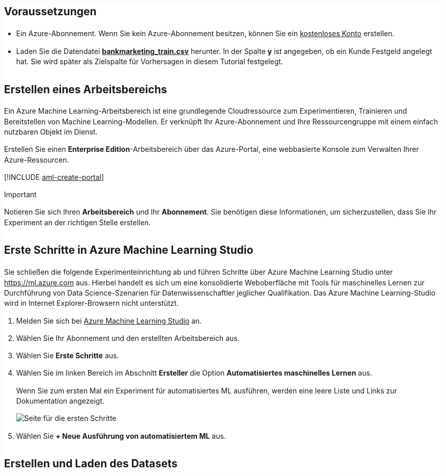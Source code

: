 ## <a name="prerequisites"></a>Voraussetzungen

* Ein Azure-Abonnement. Wenn Sie kein Azure-Abonnement besitzen, können Sie ein [kostenloses Konto](https://aka.ms/AMLFree) erstellen.

* Laden Sie die Datendatei [**bankmarketing_train.csv**](https://automlsamplenotebookdata.blob.core.windows.net/automl-sample-notebook-data/bankmarketing_train.csv) herunter. In der Spalte **y** ist angegeben, ob ein Kunde Festgeld angelegt hat. Sie wird später als Zielspalte für Vorhersagen in diesem Tutorial festgelegt. 

## <a name="create-a-workspace"></a>Erstellen eines Arbeitsbereichs

Ein Azure Machine Learning-Arbeitsbereich ist eine grundlegende Cloudressource zum Experimentieren, Trainieren und Bereitstellen von Machine Learning-Modellen. Er verknüpft Ihr Azure-Abonnement und Ihre Ressourcengruppe mit einem einfach nutzbaren Objekt im Dienst. 

Erstellen Sie einen **Enterprise Edition**-Arbeitsbereich über das Azure-Portal, eine webbasierte Konsole zum Verwalten Ihrer Azure-Ressourcen.

[!INCLUDE [aml-create-portal](../../includes/aml-create-in-portal-enterprise.md)]

>[!IMPORTANT] 
> Notieren Sie sich Ihren **Arbeitsbereich** und Ihr **Abonnement**. Sie benötigen diese Informationen, um sicherzustellen, dass Sie Ihr Experiment an der richtigen Stelle erstellen. 

## <a name="get-started-in-azure-machine-learning-studio"></a>Erste Schritte in Azure Machine Learning Studio

Sie schließen die folgende Experimenteinrichtung ab und führen Schritte über Azure Machine Learning Studio unter https://ml.azure.com aus. Hierbei handelt es sich um eine konsolidierte Weboberfläche mit Tools für maschinelles Lernen zur Durchführung von Data Science-Szenarien für Datenwissenschaftler jeglicher Qualifikation. Das Azure Machine Learning-Studio wird in Internet Explorer-Browsern nicht unterstützt.

1. Melden Sie sich bei [Azure Machine Learning Studio](https://ml.azure.com) an.

1. Wählen Sie Ihr Abonnement und den erstellten Arbeitsbereich aus.

1. Wählen Sie **Erste Schritte** aus.

1. Wählen Sie im linken Bereich im Abschnitt **Ersteller** die Option **Automatisiertes maschinelles Lernen** aus.

   Wenn Sie zum ersten Mal ein Experiment für automatisiertes ML ausführen, werden eine leere Liste und Links zur Dokumentation angezeigt.

   ![Seite für die ersten Schritte](./media/tutorial-first-experiment-automated-ml/get-started.png)

1. Wählen Sie **+ Neue Ausführung von automatisiertem ML** aus. 

## <a name="create-and-load-dataset"></a>Erstellen und Laden des Datasets
